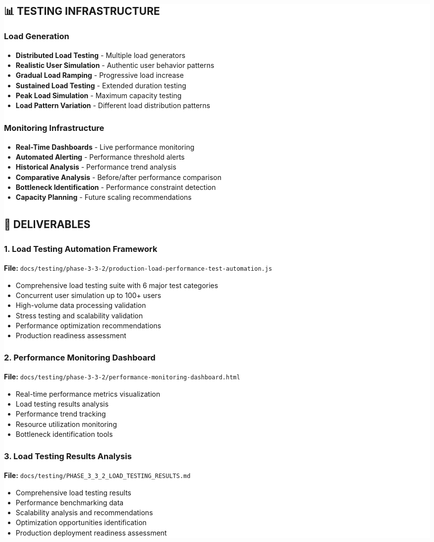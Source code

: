 ## 📊 TESTING INFRASTRUCTURE

### Load Generation

- **Distributed Load Testing** - Multiple load generators
- **Realistic User Simulation** - Authentic user behavior patterns
- **Gradual Load Ramping** - Progressive load increase
- **Sustained Load Testing** - Extended duration testing
- **Peak Load Simulation** - Maximum capacity testing
- **Load Pattern Variation** - Different load distribution patterns

### Monitoring Infrastructure

- **Real-Time Dashboards** - Live performance monitoring
- **Automated Alerting** - Performance threshold alerts
- **Historical Analysis** - Performance trend analysis
- **Comparative Analysis** - Before/after performance comparison
- **Bottleneck Identification** - Performance constraint detection
- **Capacity Planning** - Future scaling recommendations

## 🎯 DELIVERABLES

### 1. Load Testing Automation Framework

**File:** `docs/testing/phase-3-3-2/production-load-performance-test-automation.js`

- Comprehensive load testing suite with 6 major test categories
- Concurrent user simulation up to 100+ users
- High-volume data processing validation
- Stress testing and scalability validation
- Performance optimization recommendations
- Production readiness assessment

### 2. Performance Monitoring Dashboard

**File:** `docs/testing/phase-3-3-2/performance-monitoring-dashboard.html`

- Real-time performance metrics visualization
- Load testing results analysis
- Performance trend tracking
- Resource utilization monitoring
- Bottleneck identification tools

### 3. Load Testing Results Analysis

**File:** `docs/testing/PHASE_3_3_2_LOAD_TESTING_RESULTS.md`

- Comprehensive load testing results
- Performance benchmarking data
- Scalability analysis and recommendations
- Optimization opportunities identification
- Production deployment readiness assessment
